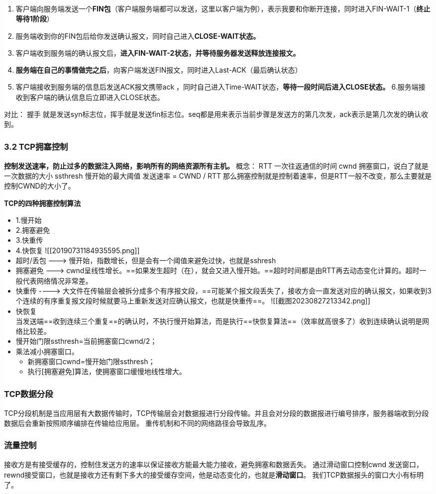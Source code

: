 

1. 客户端向服务端发送一个**FIN包**（客户端服务端都可以发送，这里以客户端为例），表示我要和你断开连接，同时进入FIN-WAIT-1（**终止等待1阶段**）

2. 服务端收到你的FIN包后给你发送确认报文，同时自己进入**CLOSE-WAIT状态。**

3. 客户端收到服务端的确认报文后，**进入FIN-WAIT-2状态，并等待服务器发送释放连接报文。**

4. **服务端在自己的事情做完之后**，向客户端发送FIN报文，同时进入Last-ACK（最后确认状态）

5. 客户端接收到服务端的信息后发送ACK报文携带ack ，同时自己进入Time-WAIT状态，**等待一段时间后进入CLOSE状态。**
6.服务端接收到客户端的确认信息后立即进入CLOSE状态。

对比：
握手 就是发送syn标志位，挥手就是发送fin标志位。seq都是用来表示当前步骤是发送方的第几次发，ack表示是第几次发的确认收到。


### 3.2 TCP拥塞控制

**控制发送速率，防止过多的数据注入网络，影响所有的网络资源所有主机。**
概念：
RTT 一次往返通信的时间
cwnd 拥塞窗口，说白了就是一次数据的大小
ssthresh 慢开始的最大阈值
发送速率 = CWND / RTT
那么拥塞控制就是控制着速率，但是RTT一般不改变，那么主要就是控制CWND的大小了。

**TCP的四种拥塞控制算法**  
- 1.慢开始  
- 2.拥塞避免  
- 3.快重传  
- 4.快恢复
![[20190731184935595.png]]
- 超时/丢包  ---> 慢开始，指数增长，但是会有一个阈值来避免过快，也就是sshresh
- 拥塞避免 ---> cwnd呈线性增长。==如果发生超时（在），就会又进入慢开始。==超时时间都是由RTT再去动态变化计算的。超时一般代表网络情况非常差。
- 快重传 ----> 大文件在传输层会被拆分成多个有序报文段，==可能某个报文段丢失了，接收方会一直发送对应的确认报文，如果收到3个连续的有序重复报文段时候就要马上重新发送对应确认报文，也就是快重传==。
![[截图20230827213342.png]]
- 快恢复  
当发送端==收到连续三个重复==的确认时，不执行慢开始算法，而是执行==快恢复算法==（效率就高很多了）收到连续确认说明是网络比较差。
- 慢开始门限ssthresh=当前拥塞窗口cwnd/2；  
- 乘法减小拥塞窗口。  
	- 新拥塞窗口cwnd=慢开始门限ssthresh；  
	- 执行[拥塞避免]算法，使拥塞窗口缓慢地线性增大。

### TCP数据分段
TCP分段机制是当应用层有大数据传输时，TCP传输层会对数据报进行分段传输。并且会对分段的数据报进行编号排序，服务器端收到分段数据后会重新按照顺序编排在传输给应用层。
重传机制和不同的网络路径会导致乱序。

### 流量控制

接收方是有接受缓存的，控制住发送方的速率以保证接收方能最大能力接收，避免拥塞和数据丢失。
通过滑动窗口控制cwnd 发送窗口，rewnd接受窗口，也就是接收方还有剩下多大的接受缓存空间，他是动态变化的，也就是**滑动窗口**。
我们TCP数据报头的窗口大小有标明了。
